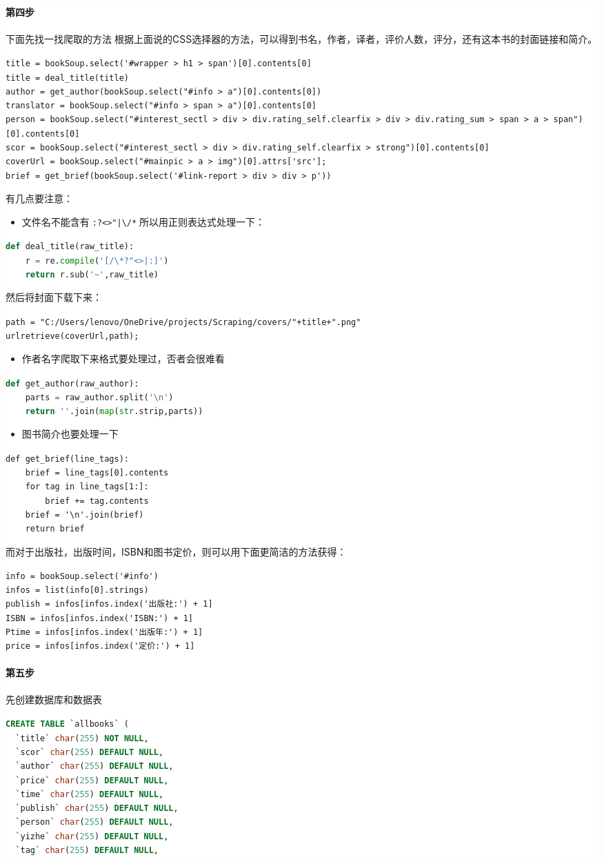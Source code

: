 #### 第四步
下面先找一找爬取的方法
根据上面说的CSS选择器的方法，可以得到书名，作者，译者，评价人数，评分，还有这本书的封面链接和简介。
```py3
title = bookSoup.select('#wrapper > h1 > span')[0].contents[0]
title = deal_title(title)
author = get_author(bookSoup.select("#info > a")[0].contents[0])
translator = bookSoup.select("#info > span > a")[0].contents[0]
person = bookSoup.select("#interest_sectl > div > div.rating_self.clearfix > div > div.rating_sum > span > a > span")[0].contents[0]
scor = bookSoup.select("#interest_sectl > div > div.rating_self.clearfix > strong")[0].contents[0]
coverUrl = bookSoup.select("#mainpic > a > img")[0].attrs['src'];
brief = get_brief(bookSoup.select('#link-report > div > div > p'))
```
有几点要注意：

- 文件名不能含有 `:?<>"|\/*` 所以用正则表达式处理一下：
```py
def deal_title(raw_title):
    r = re.compile('[/\*?"<>|:]')
    return r.sub('~',raw_title)
```
然后将封面下载下来：
```py3
path = "C:/Users/lenovo/OneDrive/projects/Scraping/covers/"+title+".png"
urlretrieve(coverUrl,path);
```

- 作者名字爬取下来格式要处理过，否者会很难看
```py
def get_author(raw_author):
    parts = raw_author.split('\n')
    return ''.join(map(str.strip,parts))
```
- 图书简介也要处理一下
```py3
def get_brief(line_tags):
    brief = line_tags[0].contents
    for tag in line_tags[1:]:
        brief += tag.contents
    brief = '\n'.join(brief)
    return brief
```

而对于出版社，出版时间，ISBN和图书定价，则可以用下面更简洁的方法获得：
```py3
info = bookSoup.select('#info')
infos = list(info[0].strings)
publish = infos[infos.index('出版社:') + 1]
ISBN = infos[infos.index('ISBN:') + 1]
Ptime = infos[infos.index('出版年:') + 1]
price = infos[infos.index('定价:') + 1]
```

#### 第五步
先创建数据库和数据表
```sql
CREATE TABLE `allbooks` (
  `title` char(255) NOT NULL,
  `scor` char(255) DEFAULT NULL,
  `author` char(255) DEFAULT NULL,
  `price` char(255) DEFAULT NULL,
  `time` char(255) DEFAULT NULL,
  `publish` char(255) DEFAULT NULL,
  `person` char(255) DEFAULT NULL,
  `yizhe` char(255) DEFAULT NULL,
  `tag` char(255) DEFAULT NULL,
```

[2]: https://github.com/thronewang/Scraping